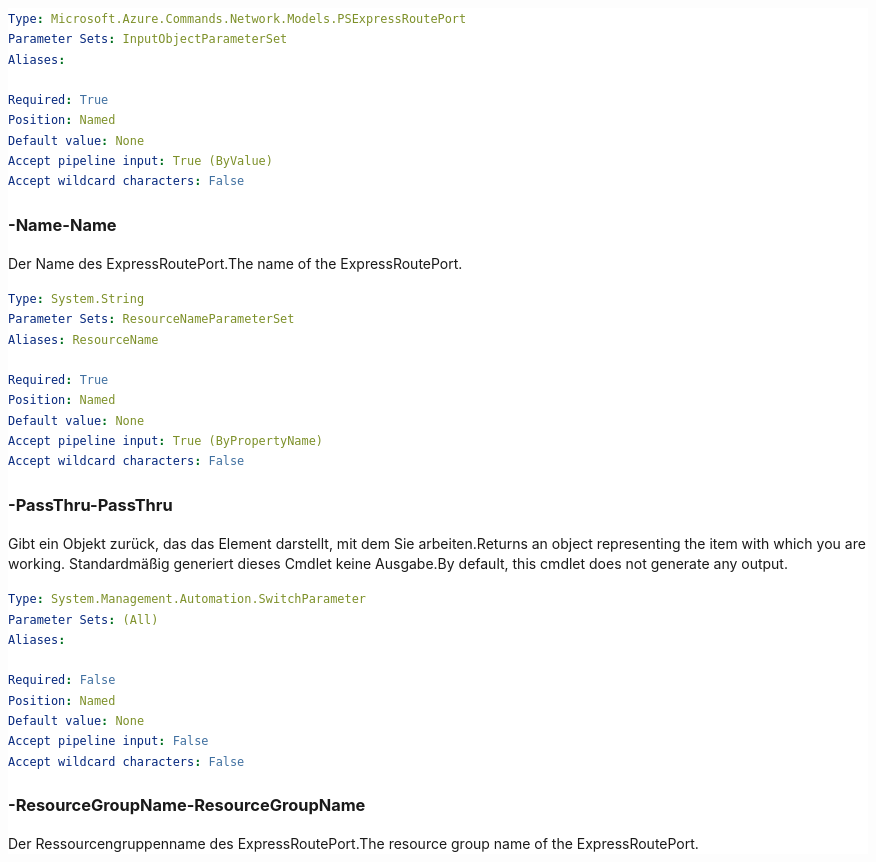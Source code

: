 ```yaml
Type: Microsoft.Azure.Commands.Network.Models.PSExpressRoutePort
Parameter Sets: InputObjectParameterSet
Aliases:

Required: True
Position: Named
Default value: None
Accept pipeline input: True (ByValue)
Accept wildcard characters: False
```

### <span data-ttu-id="d6c79-126">-Name</span><span class="sxs-lookup"><span data-stu-id="d6c79-126">-Name</span></span>
<span data-ttu-id="d6c79-127">Der Name des ExpressRoutePort.</span><span class="sxs-lookup"><span data-stu-id="d6c79-127">The name of the ExpressRoutePort.</span></span>

```yaml
Type: System.String
Parameter Sets: ResourceNameParameterSet
Aliases: ResourceName

Required: True
Position: Named
Default value: None
Accept pipeline input: True (ByPropertyName)
Accept wildcard characters: False
```

### <span data-ttu-id="d6c79-128">-PassThru</span><span class="sxs-lookup"><span data-stu-id="d6c79-128">-PassThru</span></span>
<span data-ttu-id="d6c79-129">Gibt ein Objekt zurück, das das Element darstellt, mit dem Sie arbeiten.</span><span class="sxs-lookup"><span data-stu-id="d6c79-129">Returns an object representing the item with which you are working.</span></span> <span data-ttu-id="d6c79-130">Standardmäßig generiert dieses Cmdlet keine Ausgabe.</span><span class="sxs-lookup"><span data-stu-id="d6c79-130">By default, this cmdlet does not generate any output.</span></span>

```yaml
Type: System.Management.Automation.SwitchParameter
Parameter Sets: (All)
Aliases:

Required: False
Position: Named
Default value: None
Accept pipeline input: False
Accept wildcard characters: False
```

### <span data-ttu-id="d6c79-131">-ResourceGroupName</span><span class="sxs-lookup"><span data-stu-id="d6c79-131">-ResourceGroupName</span></span>
<span data-ttu-id="d6c79-132">Der Ressourcengruppenname des ExpressRoutePort.</span><span class="sxs-lookup"><span data-stu-id="d6c79-132">The resource group name of the ExpressRoutePort.</span></span>
